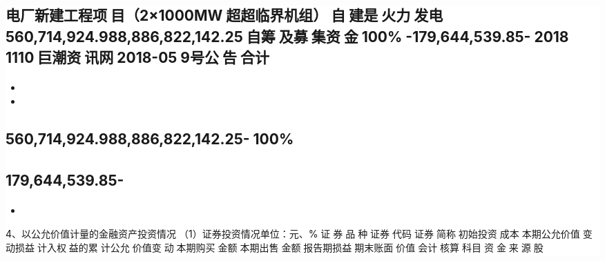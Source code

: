 电厂新建工程项
目（2×1000MW
超超临界机组）
自
建是
火力
发电560,714,924.988,886,822,142.25
自筹
及募
集资
金
100%
-179,644,539.85-
2018
1110
巨潮资
讯网
2018-05
9号公
告
合计
-
-
-
560,714,924.988,886,822,142.25-
100%
-
179,644,539.85-
-
-
4、以公允价值计量的金融资产投资情况
（1）证券投资情况单位：元、%
证
券
品
种
证券
代码
证券
简称
初始投资
成本
本期公允价值
变动损益
计入权
益的累
计公允
价值变
动
本期购买
金额
本期出售
金额
报告期损益
期末账面
价值
会计
核算
科目
资
金
来
源
股
